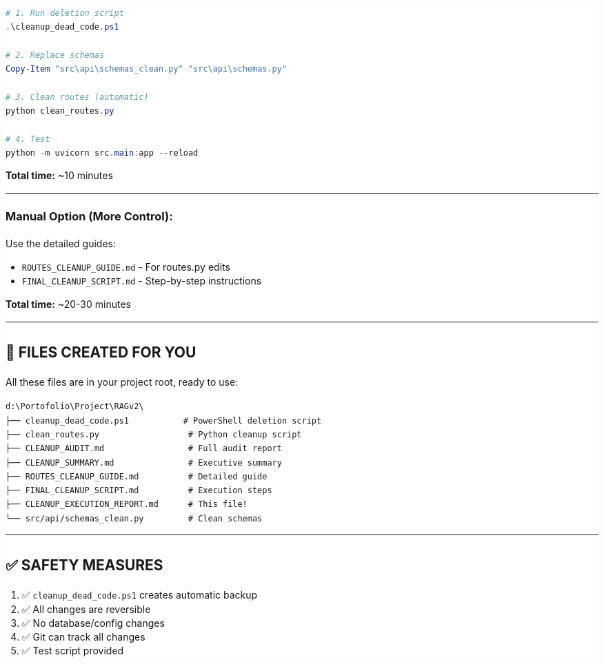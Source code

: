 ```powershell
# 1. Run deletion script
.\cleanup_dead_code.ps1

# 2. Replace schemas
Copy-Item "src\api\schemas_clean.py" "src\api\schemas.py"

# 3. Clean routes (automatic)
python clean_routes.py

# 4. Test
python -m uvicorn src.main:app --reload
```

**Total time:** ~10 minutes

---

### **Manual Option (More Control):**

Use the detailed guides:
- `ROUTES_CLEANUP_GUIDE.md` - For routes.py edits
- `FINAL_CLEANUP_SCRIPT.md` - Step-by-step instructions

**Total time:** ~20-30 minutes

---

## 📁 **FILES CREATED FOR YOU**

All these files are in your project root, ready to use:

```
d:\Portofolio\Project\RAGv2\
├── cleanup_dead_code.ps1           # PowerShell deletion script
├── clean_routes.py                  # Python cleanup script
├── CLEANUP_AUDIT.md                 # Full audit report
├── CLEANUP_SUMMARY.md               # Executive summary
├── ROUTES_CLEANUP_GUIDE.md          # Detailed guide
├── FINAL_CLEANUP_SCRIPT.md          # Execution steps
├── CLEANUP_EXECUTION_REPORT.md      # This file!
└── src/api/schemas_clean.py         # Clean schemas
```

---

## ✅ **SAFETY MEASURES**

1. ✅ `cleanup_dead_code.ps1` creates automatic backup
2. ✅ All changes are reversible
3. ✅ No database/config changes
4. ✅ Git can track all changes
5. ✅ Test script provided
